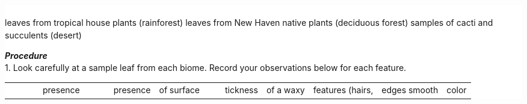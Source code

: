 </i>
</b>
<br/>
leaves from tropical house plants (rainforest) 
leaves from New Haven native plants (deciduous forest) 
samples of cacti and succulents (desert)
</p>
<p>
<b>
<i>
<i>
<b>
Procedure
</b>
</i>
</i>
</b>
<br/>
1. Look carefully at a sample leaf from each biome. Record your observations below for each feature.
</p>
<table border="0">
<tr>
<td>
</td>
<td>
</td>
<td>
</td>
<td>
</td>
<td>
presence
</td>
<td>
</td>
<td>
</td>
<td>
</td>
<td>
presence
</td>
<td>
of surface
</td>
<td>
</td>
<td>
</td>
<td>
tickness
</td>
<td>
of a waxy
</td>
<td>
features (hairs,
</td>
<td>
edges smooth
</td>
<td>
color